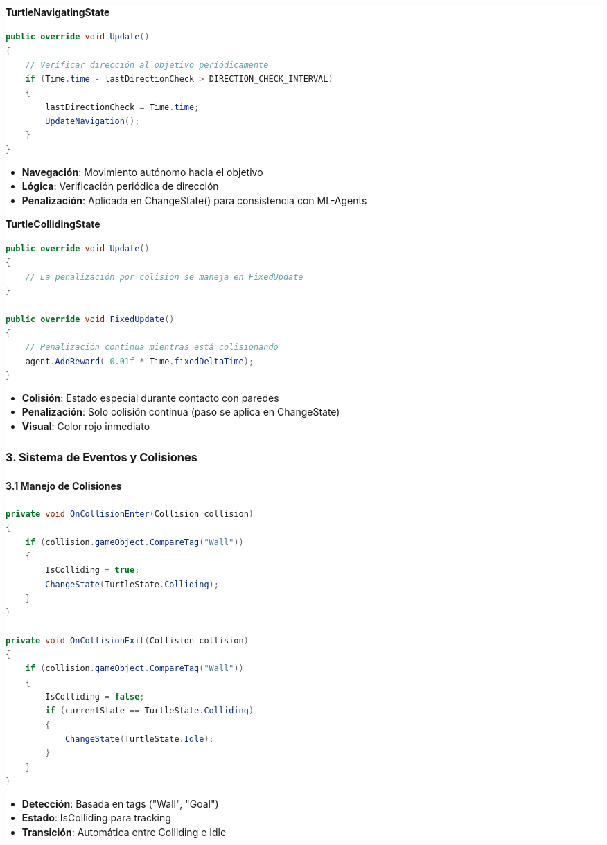 **TurtleNavigatingState**
```csharp
public override void Update()
{
    // Verificar dirección al objetivo periódicamente
    if (Time.time - lastDirectionCheck > DIRECTION_CHECK_INTERVAL)
    {
        lastDirectionCheck = Time.time;
        UpdateNavigation();
    }
}
```
- **Navegación**: Movimiento autónomo hacia el objetivo
- **Lógica**: Verificación periódica de dirección
- **Penalización**: Aplicada en ChangeState() para consistencia con ML-Agents

**TurtleCollidingState**
```csharp
public override void Update()
{
    // La penalización por colisión se maneja en FixedUpdate
}

public override void FixedUpdate()
{
    // Penalización continua mientras está colisionando
    agent.AddReward(-0.01f * Time.fixedDeltaTime);
}
```
- **Colisión**: Estado especial durante contacto con paredes
- **Penalización**: Solo colisión continua (paso se aplica en ChangeState)
- **Visual**: Color rojo inmediato

### 3. Sistema de Eventos y Colisiones

#### 3.1 Manejo de Colisiones
```csharp
private void OnCollisionEnter(Collision collision)
{
    if (collision.gameObject.CompareTag("Wall"))
    {
        IsColliding = true;
        ChangeState(TurtleState.Colliding);
    }
}

private void OnCollisionExit(Collision collision)
{
    if (collision.gameObject.CompareTag("Wall"))
    {
        IsColliding = false;
        if (currentState == TurtleState.Colliding)
        {
            ChangeState(TurtleState.Idle);
        }
    }
}
```
- **Detección**: Basada en tags ("Wall", "Goal")
- **Estado**: IsColliding para tracking
- **Transición**: Automática entre Colliding e Idle

